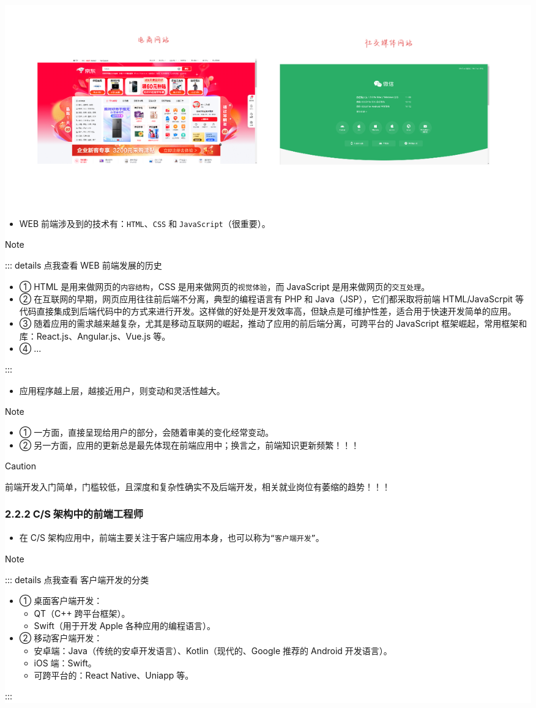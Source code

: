 ![常见的 WEB 前端应用](./assets/4.png)

- WEB 前端涉及到的技术有：`HTML`、`CSS` 和 `JavaScript`（很重要）。


> [!NOTE]
>
> ::: details 点我查看 WEB 前端发展的历史
>
> * ① HTML 是用来做网页的`内容结构`，CSS 是用来做网页的`视觉体验`，而 JavaScript 是用来做网页的`交互处理`。
> * ② 在互联网的早期，网页应用往往前后端不分离，典型的编程语言有 PHP 和 Java（JSP），它们都采取将前端 HTML/JavaScrpit 等代码直接集成到后端代码中的方式来进行开发。这样做的好处是开发效率高，但缺点是可维护性差，适合用于快速开发简单的应用。
> * ③ 随着应用的需求越来越复杂，尤其是移动互联网的崛起，推动了应用的前后端分离，可跨平台的 JavaScript 框架崛起，常用框架和库：React.js、Angular.js、Vue.js 等。
> * ④ ...
>
> :::

- 应用程序越上层，越接近用户，则变动和灵活性越大。


> [!NOTE]
>
> * ① 一方面，直接呈现给用户的部分，会随着审美的变化经常变动。
>* ② 另一方面，应用的更新总是最先体现在前端应用中；换言之，前端知识更新频繁！！！

> [!CAUTION]
>
> 前端开发入门简单，门槛较低，且深度和复杂性确实不及后端开发，相关就业岗位有萎缩的趋势！！！

### 2.2.2 C/S 架构中的前端工程师

- 在 C/S 架构应用中，前端主要关注于客户端应用本身，也可以称为`“客户端开发”`。


> [!NOTE]
>
> ::: details 点我查看 客户端开发的分类
>
> * ① 桌面客户端开发：
>   * QT（C++ 跨平台框架）。
>   * Swift（用于开发 Apple 各种应用的编程语言）。
> * ② 移动客户端开发：
>   * 安卓端：Java（传统的安卓开发语言）、Kotlin（现代的、Google 推荐的 Android 开发语言）。
>   * iOS 端：Swift。
>   * 可跨平台的：React Native、Uniapp 等。
>
> :::
